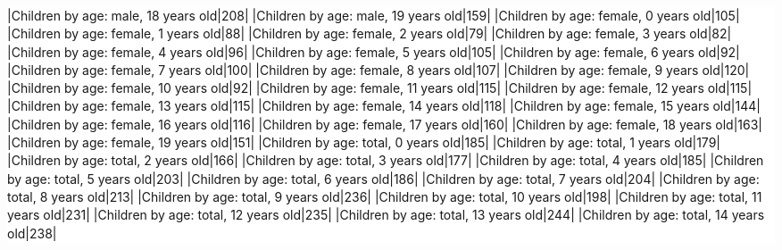 |Children by age: male, 18 years old|208|
|Children by age: male, 19 years old|159|
|Children by age: female, 0 years old|105|
|Children by age: female, 1 years old|88|
|Children by age: female, 2 years old|79|
|Children by age: female, 3 years old|82|
|Children by age: female, 4 years old|96|
|Children by age: female, 5 years old|105|
|Children by age: female, 6 years old|92|
|Children by age: female, 7 years old|100|
|Children by age: female, 8 years old|107|
|Children by age: female, 9 years old|120|
|Children by age: female, 10 years old|92|
|Children by age: female, 11 years old|115|
|Children by age: female, 12 years old|115|
|Children by age: female, 13 years old|115|
|Children by age: female, 14 years old|118|
|Children by age: female, 15 years old|144|
|Children by age: female, 16 years old|116|
|Children by age: female, 17 years old|160|
|Children by age: female, 18 years old|163|
|Children by age: female, 19 years old|151|
|Children by age: total, 0 years old|185|
|Children by age: total, 1 years old|179|
|Children by age: total, 2 years old|166|
|Children by age: total, 3 years old|177|
|Children by age: total, 4 years old|185|
|Children by age: total, 5 years old|203|
|Children by age: total, 6 years old|186|
|Children by age: total, 7 years old|204|
|Children by age: total, 8 years old|213|
|Children by age: total, 9 years old|236|
|Children by age: total, 10 years old|198|
|Children by age: total, 11 years old|231|
|Children by age: total, 12 years old|235|
|Children by age: total, 13 years old|244|
|Children by age: total, 14 years old|238|